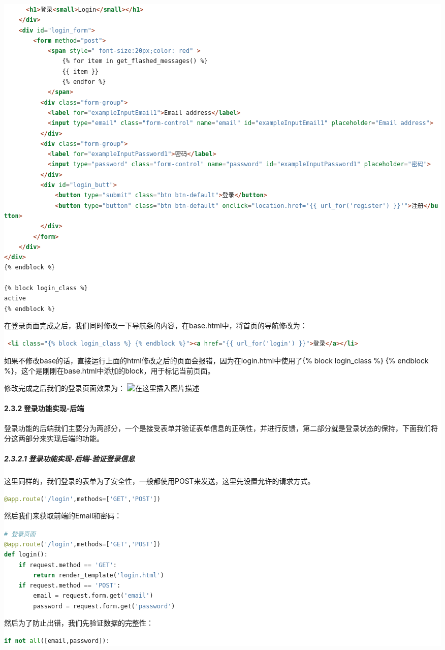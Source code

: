 ```html
      <h1>登录<small>Login</small></h1>
    </div>
    <div id="login_form">
        <form method="post">
            <span style=" font-size:20px;color: red" >
                {% for item in get_flashed_messages() %}
                {{ item }}
                {% endfor %}
            </span>
          <div class="form-group">
            <label for="exampleInputEmail1">Email address</label>
            <input type="email" class="form-control" name="email" id="exampleInputEmail1" placeholder="Email address">
          </div>
          <div class="form-group">
            <label for="exampleInputPassword1">密码</label>
            <input type="password" class="form-control" name="password" id="exampleInputPassword1" placeholder="密码">
          </div>
          <div id="login_butt">
              <button type="submit" class="btn btn-default">登录</button>
              <button type="button" class="btn btn-default" onclick="location.href='{{ url_for('register') }}'">注册</button>
          </div>
        </form>
    </div>
</div>
{% endblock %}

{% block login_class %}
active
{% endblock %}
```
在登录页面完成之后，我们同时修改一下导航条的内容，在base.html中，将首页的导航修改为：
```html
 <li class="{% block login_class %} {% endblock %}"><a href="{{ url_for('login') }}">登录</a></li>
```
如果不修改base的话，直接运行上面的html修改之后的页面会报错，因为在login.html中使用了{% block login_class %} {% endblock %}，这个是刚刚在base.html中添加的block，用于标记当前页面。

修改完成之后我们的登录页面效果为：
![在这里插入图片描述](https://img-blog.csdnimg.cn/20200328095026349.png?x-oss-process=image/watermark,type_ZmFuZ3poZW5naGVpdGk,shadow_10,text_aHR0cHM6Ly9ibG9nLmNzZG4ubmV0L3FxXzQzNDIyMTEx,size_16,color_FFFFFF,t_70)

#### 2.3.2 登录功能实现-后端
登录功能的后端我们主要分为两部分，一个是接受表单并验证表单信息的正确性，并进行反馈，第二部分就是登录状态的保持，下面我们将分这两部分来实现后端的功能。
#####  2.3.2.1 登录功能实现-后端-验证登录信息
这里同样的，我们登录的表单为了安全性，一般都使用POST来发送，这里先设置允许的请求方式。
```python
@app.route('/login',methods=['GET','POST'])
```
然后我们来获取前端的Email和密码：
```python
# 登录页面
@app.route('/login',methods=['GET','POST'])
def login():
    if request.method == 'GET':
        return render_template('login.html')
    if request.method == 'POST':
        email = request.form.get('email')
        password = request.form.get('password')
```
然后为了防止出错，我们先验证数据的完整性：
```python
if not all([email,password]):
```